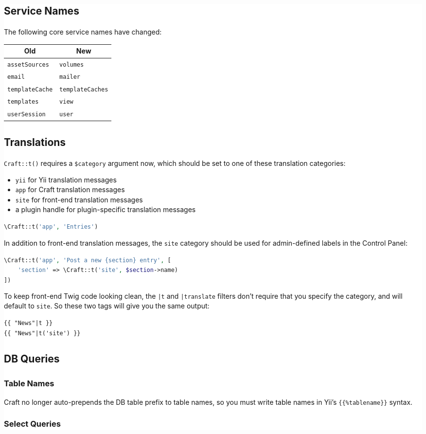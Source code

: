 ## Service Names

The following core service names have changed:

| Old             | New
| --------------- | ----------------
| `assetSources`  | `volumes`
| `email`         | `mailer`
| `templateCache` | `templateCaches`
| `templates`     | `view`
| `userSession`   | `user`

## Translations

`Craft::t()` requires a `$category` argument now, which should be set to one of these translation categories:

- `yii` for Yii translation messages
- `app` for Craft translation messages
- `site` for front-end translation messages
- a plugin handle for plugin-specific translation messages

```php
\Craft::t('app', 'Entries')
```

In addition to front-end translation messages, the `site` category should be used for admin-defined labels in the Control Panel:

```php
\Craft::t('app', 'Post a new {section} entry', [
    'section' => \Craft::t('site', $section->name)
])
```

To keep front-end Twig code looking clean, the `|t` and `|translate` filters don’t require that you specify the category, and will default to `site`. So these two tags will give you the same output:

```twig
{{ "News"|t }}
{{ "News"|t('site') }}
```

## DB Queries

### Table Names

Craft no longer auto-prepends the DB table prefix to table names, so you must write table names in Yii’s `{{%tablename}}` syntax.

### Select Queries
